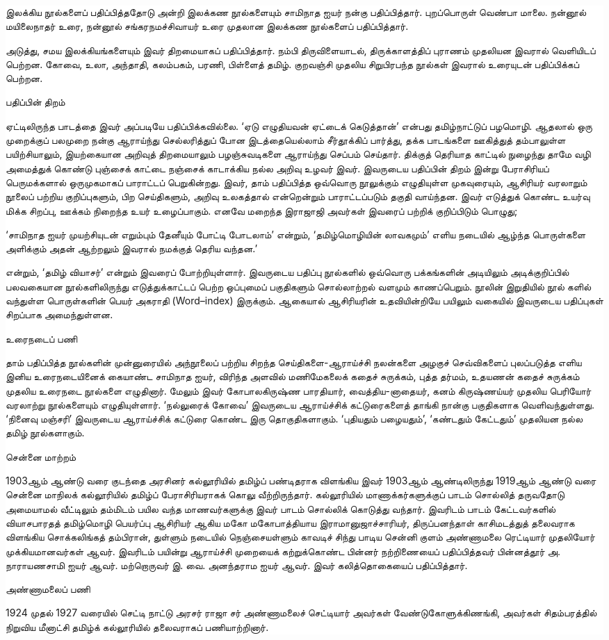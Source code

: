 இலக்கிய நூல்களைப் பதிப்பித்ததோடு அன்றி இலக்கண நூல்களையும் சாமிநாத ஐயர் நன்கு பதிப்பித்தார். புறப்பொருள் வெண்பா மாலை. நன்னூல் மயிலைநாதர் உரை, நன்னூல் சங்கரநமச்சிவாயர் உரை முதலான இலக்கண நூல்களைப் பதிப்பித்தார்.  

அடுத்து, சமய இலக்கியங்களையும் இவர் திறமையாகப் பதிப்பித்தார். நம்பி திருவிளையாடல், திருக்காளத்திப் புராணம் முதலியன இவரால் வெளியிடப் பெற்றன. கோவை, உலா, அந்தாதி, கலம்பகம், பரணி, பிள்ளைத் தமிழ். குறவஞ்சி முதலிய சிறுபிரபந்த நூல்கள் இவரால் உரையுடன் பதிப்பிக்கப் பெற்றன.  

பதிப்பின் திறம்  

ஏட்டிலிருந்த பாடத்தை இவர் அப்படியே பதிப்பிக்கவில்லை. ‘ஏடு எழுதியவன் ஏட்டைக் கெடுத்தான்’ என்பது தமிழ்நாட்டுப் பழமொழி. ஆதலால் ஒரு முறைக்குப் பலமுறை நன்கு ஆராய்ந்து செல்லரித்துப் போன இடத்தையெல்லாம் சீர்தூக்கிப் பார்த்து, தக்க பாடங்களை ஊகித்துத் தம்பாலுள்ள பயிற்சியாலும், இயற்கையான அறிவுத் திறமையாலும் பழஞ்சுவடிகளை ஆராய்ந்து செப்பம் செய்தார். திக்குத் தெரியாத காட்டில் நுழைந்து தாமே வழி அமைத்துக் கொண்டு புஞ்சைக் காட்டை நஞ்சைக் காடாக்கிய நல்ல அறிவு உழவர் இவர். இவருடைய பதிப்பின் திறம் இன்று பேராசிரியப் பெருமக்களால் ஒருமுகமாகப் பாராட்டப் பெறுகின்றது. இவர், தாம் பதிப்பித்த ஒவ்வொரு நூலுக்கும் எழுதியுள்ள முகவுரையும், ஆசிரியர் வரலாறும் நூலைப் பற்றிய குறிப்புகளும், பிற செய்திகளும், அறிவு உலகத்தால் என்றென்றும் பாராட்டப்படும் தகுதி வாய்ந்தன. இவர் எடுத்துக் கொண்ட உயர்வு மிக்க சிறப்பு, ஊக்கம் நிறைந்த உயர் உழைப்பாகும். எனவே மறைந்த இராஜாஜி அவர்கள் இவரைப் பற்றிக் குறிப்பிடும் பொழுது;  

‘சாமிநாத ஐயர் முயற்சியுடன் எறும்பும் தேனீயும் போட்டி போடலாம்’ என்றும், ‘தமிழ்மொழியின் லாவகமும்’ எளிய நடையில் ஆழ்ந்த பொருள்களை அளிக்கும் அதன் ஆற்றலும் இவரால் நமக்குத் தெரிய வந்தன.’  

என்றும், ‘தமிழ் வியாசர்’ என்றும் இவரைப் போற்றியுள்ளார். இவருடைய பதிப்பு நூல்களில் ஒவ்வொரு பக்கங்களின் அடியிலும் அடிக்குறிப்பில் பலவகையான நூல்களிலிருந்து எடுத்துக்காட்டப் பெற்ற ஒப்புமைப் பகுதிகளும் சொல்லாற்றல் வளமும் காணப்பெறும். நூலின் இறுதியில் நூல் களில் வந்துள்ள பொருள்களின் பெயர் அகராதி (Word–index) இருக்கும். ஆகையால் ஆசிரியரின் உதவியின்றியே பயிலும் வகையில் இவருடைய பதிப்புகள் சிறப்பாக அமைந்துள்ளன.  

உரைநடைப் பணி  

தாம் பதிப்பித்த நூல்களின் முன்னுரையில் அந்நூலைப் பற்றிய சிறந்த செய்திகளை-ஆராய்ச்சி நலன்களை அழகுச் செவ்விகளைப் புலப்படுத்த எளிய இனிய உரைநடையினைக் கையாண்ட சாமிநாத ஐயர், விரிந்த அளவில் மணிமேகலைக் கதைச் சுருக்கம், புத்த தர்மம், உதயணன் கதைச் சுருக்கம் முதலிய உரைநடை நூல்களை எழுதினார். மேலும் இவர் கோபாலகிருஷ்ண பாரதியார், வைத்திய-னாதையர், கனம் கிருஷ்ணய்யர் முதலிய பெரியோர் வரலாற்று நூல்களையும் எழுதியுள்ளார். ‘நல்லுரைக் கோவை’ இவருடைய ஆராய்ச்சிக் கட்டுரைகளைத் தாங்கி நான்கு பகுதிகளாக வெளிவந்துள்ளது. ‘நினைவு மஞ்சரி’ இவருடைய ஆராய்ச்சிக் கட்டுரை கொண்ட இரு தொகுதிகளாகும். ‘புதியதும் பழையதும்’, ‘கண்டதும் கேட்டதும்’ முதலியன நல்ல தமிழ் நூல்களாகும்.  

சென்னை மாற்றம்  

1903ஆம் ஆண்டு வரை குடந்தை அரசினர் கல்லூரியில் தமிழ்ப் பண்டிதராக விளங்கிய இவர் 1903ஆம் ஆண்டிலிருந்து 1919ஆம் ஆண்டு வரை சென்னை மாநிலக் கல்லூரியில் தமிழ்ப் பேராசிரியராகக் கொலு வீற்றிருந்தார். கல்லூரியில் மாணாக்கர்களுக்குப் பாடம் சொல்லித் தருவதோடு அமையாமல் வீட்டிலும் தம்மிடம் பயில வந்த மாணவர்களுக்கு இவர் பாடம் சொல்லிக் கொடுத்து வந்தார். இவரிடம் பாடம் கேட்டவர்களில் வியாசபாரதத் தமிழ்மொழி பெயர்ப்பு ஆசிரியர் ஆகிய மகோ மகோபாத்தியாய இராமானுஜாச்சாரியர், திருப்பனந்தாள் காசிமடத்துத் தலைவராக விளங்கிய சொக்கலிங்கத் தம்பிரான், துள்ளும் நடையில் நெஞ்சையள்ளும் காவடிச் சிந்து பாடிய சென்னி குளம் அண்ணாமலை ரெட்டியார் முதலியோர் முக்கியமானவர்கள் ஆவர். இவரிடம் பயின்று ஆராய்ச்சி முறையைக் கற்றுக்கொண்ட பின்னர் நற்றிணையைப் பதிப்பித்தவர் பின்னத்தூர் அ. நாராயணசாமி ஐயர் ஆவர். மற்றொருவர் இ. வை. அனந்தராம ஐயர் ஆவர். இவர் கலித்தொகையைப் பதிப்பித்தார்.  

அண்ணாமலைப் பணி  

1924 முதல் 1927 வரையில் செட்டி நாட்டு அரசர் ராஜா சர் அண்ணாமலைச் செட்டியார் அவர்கள் வேண்டுகோளுக்கிணங்கி, அவர்கள் சிதம்பரத்தில் நிறுவிய மீனாட்சி தமிழ்க் கல்லூரியில் தலைவராகப் பணியாற்றினார்.  
